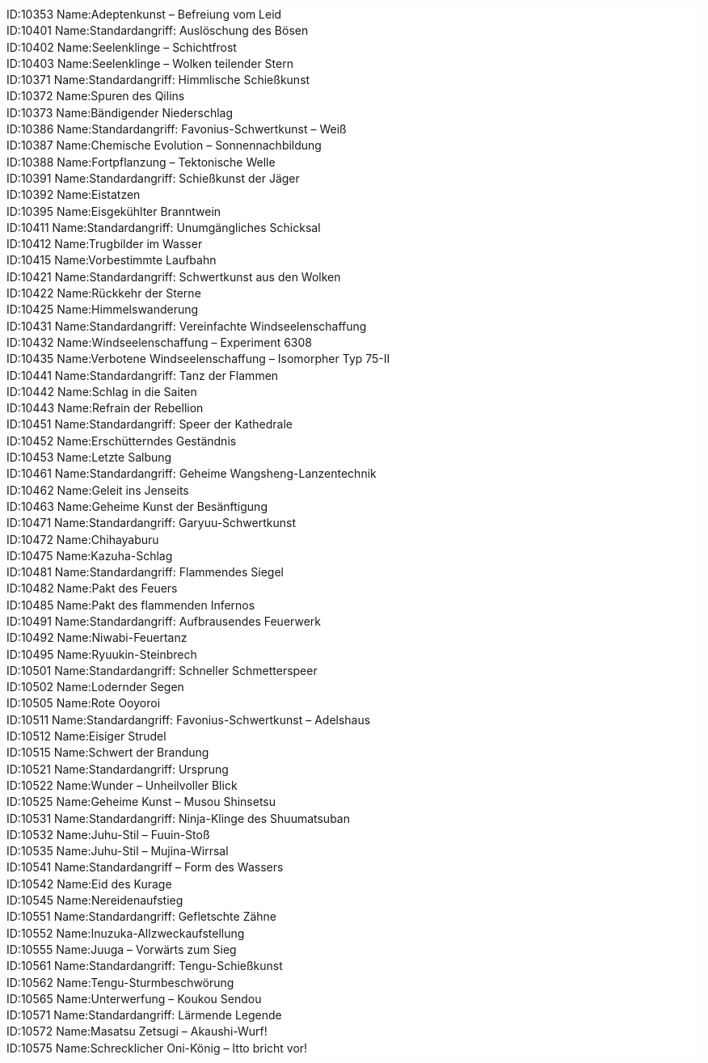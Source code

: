 ID:10353 Name:Adeptenkunst – Befreiung vom Leid<br>
ID:10401 Name:Standardangriff: Auslöschung des Bösen<br>
ID:10402 Name:Seelenklinge – Schichtfrost<br>
ID:10403 Name:Seelenklinge – Wolken teilender Stern<br>
ID:10371 Name:Standardangriff: Himmlische Schießkunst<br>
ID:10372 Name:Spuren des Qilins<br>
ID:10373 Name:Bändigender Niederschlag<br>
ID:10386 Name:Standardangriff: Favonius-Schwertkunst – Weiß<br>
ID:10387 Name:Chemische Evolution – Sonnennachbildung<br>
ID:10388 Name:Fortpflanzung – Tektonische Welle<br>
ID:10391 Name:Standardangriff: Schießkunst der Jäger<br>
ID:10392 Name:Eistatzen<br>
ID:10395 Name:Eisgekühlter Branntwein<br>
ID:10411 Name:Standardangriff: Unumgängliches Schicksal<br>
ID:10412 Name:Trugbilder im Wasser<br>
ID:10415 Name:Vorbestimmte Laufbahn<br>
ID:10421 Name:Standardangriff: Schwertkunst aus den Wolken<br>
ID:10422 Name:Rückkehr der Sterne<br>
ID:10425 Name:Himmelswanderung<br>
ID:10431 Name:Standardangriff: Vereinfachte Windseelenschaffung<br>
ID:10432 Name:Windseelenschaffung – Experiment 6308<br>
ID:10435 Name:Verbotene Windseelenschaffung – Isomorpher Typ 75-II<br>
ID:10441 Name:Standardangriff: Tanz der Flammen<br>
ID:10442 Name:Schlag in die Saiten<br>
ID:10443 Name:Refrain der Rebellion<br>
ID:10451 Name:Standardangriff: Speer der Kathedrale<br>
ID:10452 Name:Erschütterndes Geständnis<br>
ID:10453 Name:Letzte Salbung<br>
ID:10461 Name:Standardangriff: Geheime Wangsheng-Lanzentechnik<br>
ID:10462 Name:Geleit ins Jenseits<br>
ID:10463 Name:Geheime Kunst der Besänftigung<br>
ID:10471 Name:Standardangriff: Garyuu-Schwertkunst<br>
ID:10472 Name:Chihayaburu<br>
ID:10475 Name:Kazuha-Schlag<br>
ID:10481 Name:Standardangriff: Flammendes Siegel<br>
ID:10482 Name:Pakt des Feuers<br>
ID:10485 Name:Pakt des flammenden Infernos<br>
ID:10491 Name:Standardangriff: Aufbrausendes Feuerwerk<br>
ID:10492 Name:Niwabi-Feuertanz<br>
ID:10495 Name:Ryuukin-Steinbrech<br>
ID:10501 Name:Standardangriff: Schneller Schmetterspeer<br>
ID:10502 Name:Lodernder Segen<br>
ID:10505 Name:Rote Ooyoroi<br>
ID:10511 Name:Standardangriff: Favonius-Schwertkunst – Adelshaus<br>
ID:10512 Name:Eisiger Strudel<br>
ID:10515 Name:Schwert der Brandung<br>
ID:10521 Name:Standardangriff: Ursprung<br>
ID:10522 Name:Wunder – Unheilvoller Blick<br>
ID:10525 Name:Geheime Kunst – Musou Shinsetsu<br>
ID:10531 Name:Standardangriff: Ninja-Klinge des Shuumatsuban<br>
ID:10532 Name:Juhu-Stil – Fuuin-Stoß<br>
ID:10535 Name:Juhu-Stil – Mujina-Wirrsal<br>
ID:10541 Name:Standardangriff – Form des Wassers<br>
ID:10542 Name:Eid des Kurage<br>
ID:10545 Name:Nereidenaufstieg<br>
ID:10551 Name:Standardangriff: Gefletschte Zähne<br>
ID:10552 Name:Inuzuka-Allzweckaufstellung<br>
ID:10555 Name:Juuga – Vorwärts zum Sieg<br>
ID:10561 Name:Standardangriff: Tengu-Schießkunst<br>
ID:10562 Name:Tengu-Sturmbeschwörung<br>
ID:10565 Name:Unterwerfung – Koukou Sendou<br>
ID:10571 Name:Standardangriff: Lärmende Legende<br>
ID:10572 Name:Masatsu Zetsugi – Akaushi-Wurf!<br>
ID:10575 Name:Schrecklicher Oni-König – Itto bricht vor!<br>